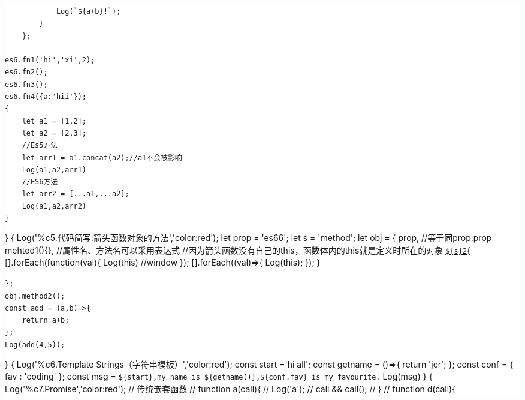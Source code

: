 				Log(`${a+b}!`);
			}
		};

	es6.fn1('hi','xi',2);
	es6.fn2();
	es6.fn3();
	es6.fn4({a:'hii'});
	{
		let a1 = [1,2];
		let a2 = [2,3];
		//Es5方法
		let arr1 = a1.concat(a2);//a1不会被影响
		Log(a1,a2,arr1)
		//ES6方法
		let arr2 = [...a1,...a2];
		Log(a1,a2,arr2)
	}
}
{
	Log('%c5.代码简写:箭头函数对象的方法','color:red');
	let prop = 'es66';
	let	s = 'method';
	let	obj = {
			prop, //等于同prop:prop
			mehtod1(){},
			//属性名、方法名可以采用表达式
			//因为箭头函数没有自己的this，函数体内的this就是定义时所在的对象
			[`${s}2`](){
				[].forEach(function(val){
					Log(this) //window
				});
				[].forEach((val)=>{
					Log(this);
				});
			}
			
	};
	obj.method2();
	const add = (a,b)=>{
		return a+b;
	};
	Log(add(4,5));
}
{
	Log('%c6.Template Strings（字符串模板）','color:red');
	const start ='hi all';
	const getname = ()=>{
		return 'jer';
	};
	const conf = {
		fav : 'coding'
	};
	const msg = `${start},my name is ${getname()},${conf.fav} is my favourite.`
	Log(msg)
}
{
	Log('%c7.Promise','color:red');
//	传统嵌套函数
//	function a(call){
//		Log('a');
//		call && call();
//	}
//	function d(call){
